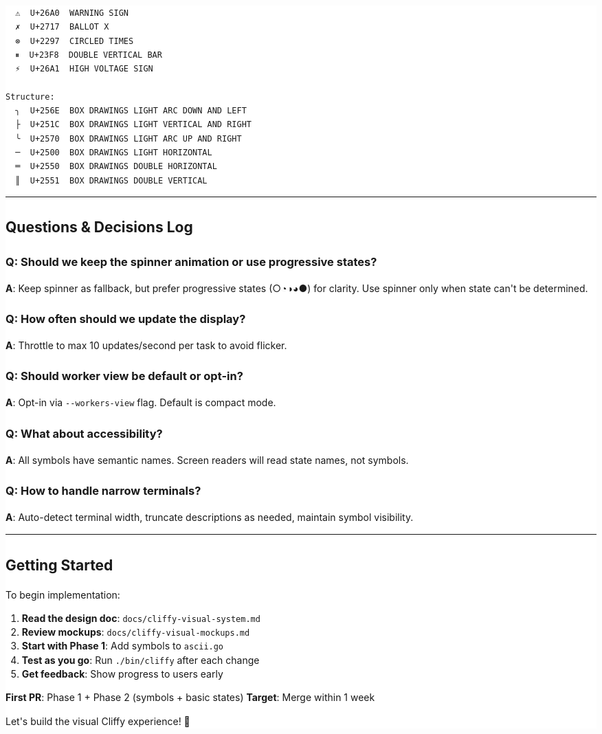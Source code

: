```
  ⚠  U+26A0  WARNING SIGN
  ✗  U+2717  BALLOT X
  ⊗  U+2297  CIRCLED TIMES
  ⏸  U+23F8  DOUBLE VERTICAL BAR
  ⚡  U+26A1  HIGH VOLTAGE SIGN

Structure:
  ╮  U+256E  BOX DRAWINGS LIGHT ARC DOWN AND LEFT
  ├  U+251C  BOX DRAWINGS LIGHT VERTICAL AND RIGHT
  ╰  U+2570  BOX DRAWINGS LIGHT ARC UP AND RIGHT
  ─  U+2500  BOX DRAWINGS LIGHT HORIZONTAL
  ═  U+2550  BOX DRAWINGS DOUBLE HORIZONTAL
  ║  U+2551  BOX DRAWINGS DOUBLE VERTICAL
```

---

## Questions & Decisions Log

### Q: Should we keep the spinner animation or use progressive states?
**A**: Keep spinner as fallback, but prefer progressive states (○◔◑◕●) for clarity. Use spinner only when state can't be determined.

### Q: How often should we update the display?
**A**: Throttle to max 10 updates/second per task to avoid flicker.

### Q: Should worker view be default or opt-in?
**A**: Opt-in via `--workers-view` flag. Default is compact mode.

### Q: What about accessibility?
**A**: All symbols have semantic names. Screen readers will read state names, not symbols.

### Q: How to handle narrow terminals?
**A**: Auto-detect terminal width, truncate descriptions as needed, maintain symbol visibility.

---

## Getting Started

To begin implementation:

1. **Read the design doc**: `docs/cliffy-visual-system.md`
2. **Review mockups**: `docs/cliffy-visual-mockups.md`
3. **Start with Phase 1**: Add symbols to `ascii.go`
4. **Test as you go**: Run `./bin/cliffy` after each change
5. **Get feedback**: Show progress to users early

**First PR**: Phase 1 + Phase 2 (symbols + basic states)
**Target**: Merge within 1 week

Let's build the visual Cliffy experience! 🎾
